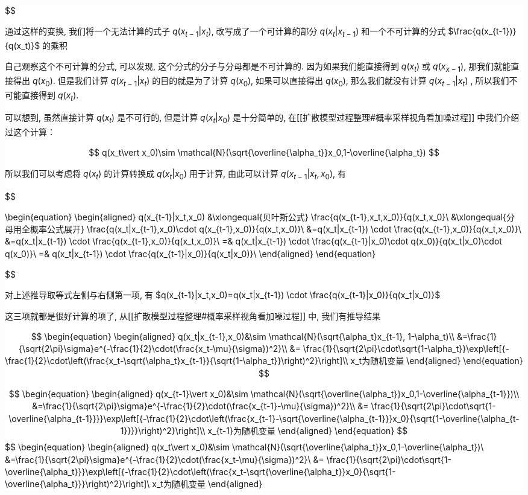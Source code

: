 $$

通过这样的变换, 我们将一个无法计算的式子 $q (x_{t-1}|x_t)$, 改写成了一个可计算的部分 $q(x_t|x_{t-1})$ 和一个不可计算的分式 $\frac{q(x_{t-1})}{q(x_t)}$ 的乘积

自己观察这个不可计算的分式, 可以发现, 这个分式的分子与分母都是不可计算的. 因为如果我们能直接得到 $q(x_{t})$ 或 $q(x_{x-1})$, 那我们就能直接得出 $q(x_0)$. 但是我们计算 $q (x_{t-1}|x_t)$ 的目的就是为了计算 $q(x_0)$, 如果可以直接得出 $q(x_0)$, 那么我们就没有计算 $q (x_{t-1}|x_t)$ , 所以我们不可能直接得到 $q(x_t)$.

可以想到, 虽然直接计算 $q(x_t)$ 是不可行的, 但是计算 $q(x_t|x_0)$ 是十分简单的, 在[[扩散模型过程整理#概率采样视角看加噪过程]] 中我们介绍过这个计算：

$$
q(x_t\vert x_0)\sim \mathcal{N}(\sqrt{\overline{\alpha_t}}x_0,1-\overline{\alpha_t})
$$

所以我们可以考虑将 $q(x_t)$ 的计算转换成 $q(x_t|x_0)$ 用于计算, 由此可以计算 $q(x_{t-1}|x_t,x_0)$, 有


$$

\begin{equation}
\begin{aligned}
q(x_{t-1}|x_t,x_0) &\xlongequal{贝叶斯公式} \frac{q(x_{t-1},x_t,x_0)}{q(x_t,x_0}\\
&\xlongequal{分母用全概率公式展开} \frac{q(x_t|x_{t-1},x_0)\cdot q(x_{t-1},x_0)}{q(x_t,x_0)}\\
&=q(x_t|x_{t-1}) \cdot \frac{q(x_{t-1},x_0)}{q(x_t,x_0)}\\
&=q(x_t|x_{t-1}) \cdot \frac{q(x_{t-1},x_0)}{q(x_t,x_0)}\\
=& q(x_t|x_{t-1}) \cdot \frac{q(x_{t-1}|x_0)\cdot q(x_0)}{q(x_t|x_0)\cdot q(x_0)}\\
=& q(x_t|x_{t-1}) \cdot \frac{q(x_{t-1}|x_0)}{q(x_t|x_0)}\\
\end{aligned}
\end{equation}

$$

对上述推导取等式左侧与右侧第一项, 有 $q(x_{t-1}|x_t,x_0)=q(x_t|x_{t-1}) \cdot \frac{q(x_{t-1}|x_0)}{q(x_t|x_0)}$

这三项就都是很好计算的项了, 从[[扩散模型过程整理#概率采样视角看加噪过程]] 中, 我们有推导结果

$$
\begin{equation}
\begin{aligned}
	q(x_t|x_{t-1},x_0)&\sim \mathcal{N}(\sqrt{\alpha_t}x_{t-1}, 1-\alpha_t)\\
	&=\frac{1}{\sqrt{2\pi}\sigma}e^{-\frac{1}{2}\cdot(\frac{x_t-\mu}{\sigma})^2}\\
	&= \frac{1}{\sqrt{2\pi}\cdot\sqrt{1-\alpha_t}}\exp\left[{-\frac{1}{2}\cdot\left(\frac{x_t-\sqrt{\alpha_t}x_{t-1}}{\sqrt{1-\alpha_t}}\right)^2}\right]\\
	x_t为随机变量
\end{aligned}
\end{equation}
$$

$$
\begin{equation}
\begin{aligned}
q(x_{t-1}\vert x_0)&\sim \mathcal{N}(\sqrt{\overline{\alpha_t}}x_0,1-\overline{\alpha_{t-1}})\\
&=\frac{1}{\sqrt{2\pi}\sigma}e^{-\frac{1}{2}\cdot(\frac{x_{t-1}-\mu}{\sigma})^2}\\
&= \frac{1}{\sqrt{2\pi}\cdot\sqrt{1-\overline{\alpha_{t-1}}}}\exp\left[{-\frac{1}{2}\cdot\left(\frac{x_{t-1}-\sqrt{\overline{\alpha_{t-1}}}x_0}{\sqrt{1-\overline{\alpha_{t-1}}}}\right)^2}\right]\\
x_{t-1}为随机变量
\end{aligned}
\end{equation}
$$
$$
\begin{equation}
\begin{aligned}
q(x_t\vert x_0)&\sim \mathcal{N}(\sqrt{\overline{\alpha_t}}x_0,1-\overline{\alpha_t})\\
&=\frac{1}{\sqrt{2\pi}\sigma}e^{-\frac{1}{2}\cdot(\frac{x_t-\mu}{\sigma})^2}\\
&= \frac{1}{\sqrt{2\pi}\cdot\sqrt{1-\overline{\alpha_t}}}\exp\left[{-\frac{1}{2}\cdot\left(\frac{x_t-\sqrt{\overline{\alpha_t}}x_0}{\sqrt{1-\overline{\alpha_t}}}\right)^2}\right]\\
x_t为随机变量
\end{aligned}